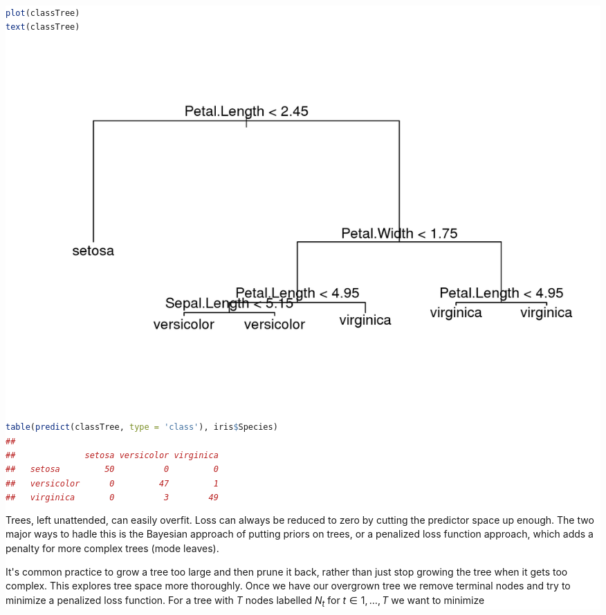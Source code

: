 
```r
plot(classTree)
text(classTree)
```

<img src="330-CART_files/figure-html/unnamed-chunk-7-1.png" width="100%" style="display: block; margin: auto;" />


```r
table(predict(classTree, type = 'class'), iris$Species)
##             
##              setosa versicolor virginica
##   setosa         50          0         0
##   versicolor      0         47         1
##   virginica       0          3        49
```


Trees, left unattended, can easily overfit. Loss can always be reduced to zero by cutting the predictor space up enough. The two major ways to hadle this is the Bayesian approach of putting priors on trees, or a penalized loss function approach, which adds a penalty for more complex trees (mode leaves).

It's common practice to grow a tree too large and then prune it back, rather than just stop growing the tree when it gets too complex. This explores tree space more thoroughly. Once we have our overgrown tree we remove terminal nodes and try to minimize a penalized loss function. For a tree with $T$ nodes labelled $N_t$ for $t \in 1, \ldots, T$ we want to minimize
